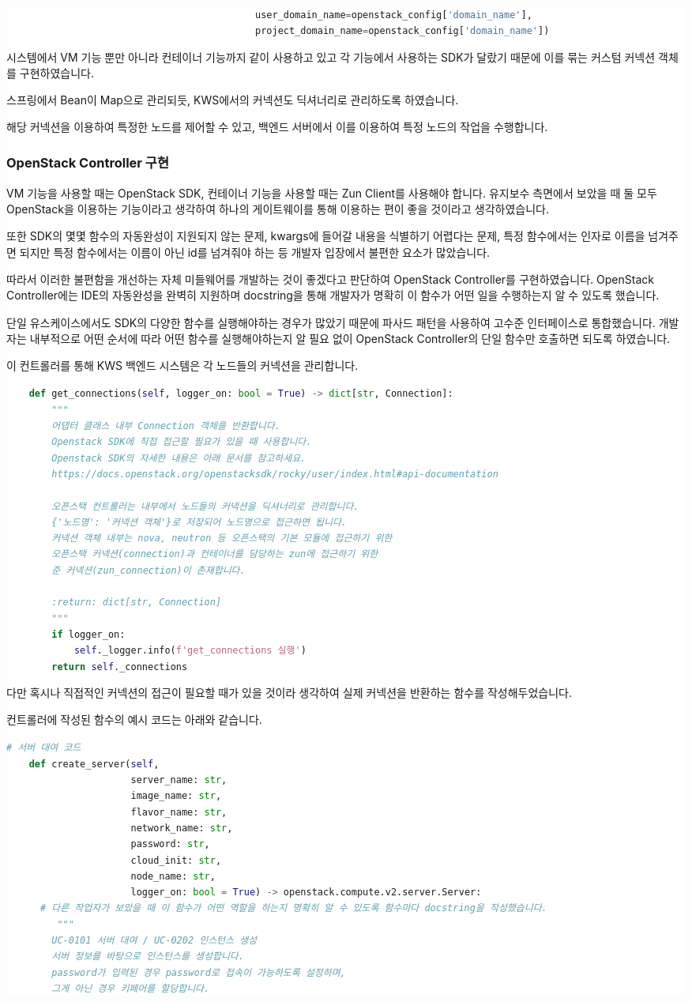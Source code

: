 ```python
                                            user_domain_name=openstack_config['domain_name'],
                                            project_domain_name=openstack_config['domain_name'])
```

시스템에서 VM 기능 뿐만 아니라 컨테이너 기능까지 같이 사용하고 있고 각 기능에서 사용하는 SDK가 달랐기 때문에 이를 묶는 커스텀 커넥션 객체를 구현하였습니다.

스프링에서 Bean이 Map으로 관리되듯, KWS에서의 커넥션도 딕셔너리로 관리하도록 하였습니다.

해당 커넥션을 이용하여 특정한 노드를 제어할 수 있고, 백엔드 서버에서 이를 이용하여 특정 노드의 작업을 수행합니다.


### OpenStack Controller 구현
VM 기능을 사용할 때는 OpenStack SDK, 컨테이너 기능을 사용할 때는 Zun Client를 사용해야 합니다. 유지보수 측면에서 보았을 때 둘 모두 OpenStack을 이용하는 기능이라고 생각하여 하나의 게이트웨이를 통해 이용하는 편이 좋을 것이라고 생각하였습니다.

또한 SDK의 몇몇 함수의 자동완성이 지원되지 않는 문제, kwargs에 들어갈 내용을 식별하기 어렵다는 문제, 특정 함수에서는 인자로 이름을 넘겨주면 되지만 특정 함수에서는 이름이 아닌 id를 넘겨줘야 하는 등 개발자 입장에서 불편한 요소가 많았습니다.

따라서 이러한 불편함을 개선하는 자체 미들웨어를 개발하는 것이 좋겠다고 판단하여 OpenStack Controller를 구현하였습니다.
OpenStack Controller에는 IDE의 자동완성을 완벽히 지원하며 docstring을 통해 개발자가 명확히 이 함수가 어떤 일을 수행하는지 알 수 있도록 했습니다.

단일 유스케이스에서도 SDK의 다양한 함수를 실행해야하는 경우가 많았기 때문에 파사드 패턴을 사용하여 고수준 인터페이스로 통합했습니다. 개발자는 내부적으로 어떤 순서에 따라 어떤 함수를 실행해야하는지 알 필요 없이 OpenStack Controller의 단일 함수만 호출하면 되도록 하였습니다.

이 컨트롤러를 통해 KWS 백엔드 시스템은 각 노드들의 커넥션을 관리합니다.

```python
    def get_connections(self, logger_on: bool = True) -> dict[str, Connection]:
        """
        어댑터 클래스 내부 Connection 객체를 반환합니다.
        Openstack SDK에 직접 접근할 필요가 있을 때 사용합니다.
        Openstack SDK의 자세한 내용은 아래 문서를 참고하세요.
        https://docs.openstack.org/openstacksdk/rocky/user/index.html#api-documentation

        오픈스택 컨트롤러는 내부에서 노드들의 커넥션을 딕셔너리로 관리합니다.
        {'노드명': '커넥션 객체'}로 저장되어 노드명으로 접근하면 됩니다.
        커넥션 객체 내부는 nova, neutron 등 오픈스택의 기본 모듈에 접근하기 위한
        오픈스택 커넥션(connection)과 컨테이너를 담당하는 zun에 접근하기 위한
        준 커넥션(zun_connection)이 존재합니다.

        :return: dict[str, Connection]
        """
        if logger_on:
            self._logger.info(f'get_connections 실행')
        return self._connections
```

다만 혹시나 직접적인 커넥션의 접근이 필요할 때가 있을 것이라 생각하여 실제 커넥션을 반환하는 함수를 작성해두었습니다.

컨트롤러에 작성된 함수의 예시 코드는 아래와 같습니다.

```python
# 서버 대여 코드
    def create_server(self,
                      server_name: str,
                      image_name: str,
                      flavor_name: str,
                      network_name: str,
                      password: str,
                      cloud_init: str,
                      node_name: str,
                      logger_on: bool = True) -> openstack.compute.v2.server.Server:
      # 다른 작업자가 보았을 때 이 함수가 어떤 역할을 하는지 명확히 알 수 있도록 함수마다 docstring을 작성했습니다.
         """
        UC-0101 서버 대여 / UC-0202 인스턴스 생성
        서버 정보를 바탕으로 인스턴스를 생성합니다.
        password가 입력된 경우 password로 접속이 가능하도록 설정하며,
        그게 아닌 경우 키페어를 할당합니다.

```